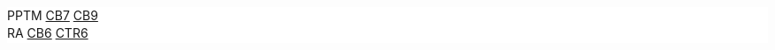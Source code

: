   PPTM                                                                                                                                                                                                                        [CB7](competences#CB7 "Ability to integrate knowledges and handle the complexity of making judgments based on information which, being incomplete or limited, includes considerations on social and ethical responsibilities linked to the application of their knowledge and judgments.")                                                                                                                                                                                                    [CB9](competences#CB9 "Possession of the learning skills that enable the students to continue studying in a way that will be mainly self-directed or autonomous.")                                                                                                                                                                                                                                                                                                                                                                                                                                                                                                                                                                                                                                                                                                                                                                                                                                                                                                                                                                                                                                                                                                                                                                                                                                                                                                                                                                                                                                                                                                                                                                                                                                                  
  RA      [CB6](competences#CB6 "Ability to apply the acquired knowledge and  capacity for solving problems in new or unknown environments within broader (or multidisciplinary) contexts related to their area of study.")                                                                                                                                                                                                                                                                                                                                                                                                                                                                                                                                                                                                                                                                                                                                                                                                                                                                                                                                                                                                                                                                                                                                                                                                                                                                                                                                                                                                                                                                                                                                                                                                                                                                                                                                                                                                                                                                                                                                                                                                                                                                                                                                                                                                                                                                                                                     [CTR6](competences#CTR6 "Capacity for critical, logical and mathematical reasoning. Capability to solve problems in their area of study. Capacity for abstraction: the capability to create and use models that reflect real situations. Capability to design and implement simple experiments, and analyze and interpret their results. Capacity for analysis, synthesis and evaluation.")